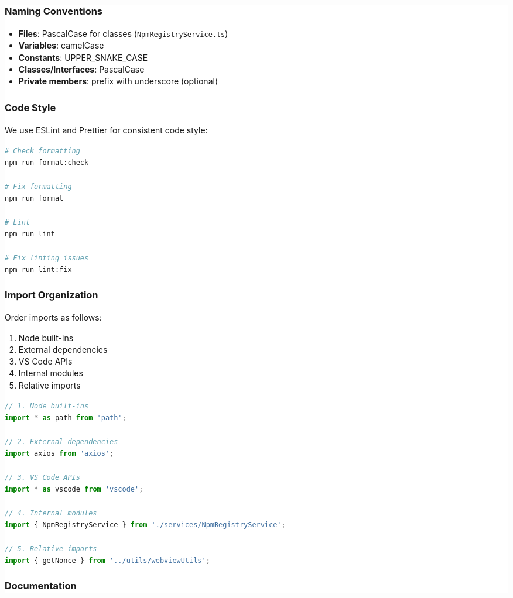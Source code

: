 ### Naming Conventions

- **Files**: PascalCase for classes (`NpmRegistryService.ts`)
- **Variables**: camelCase
- **Constants**: UPPER_SNAKE_CASE
- **Classes/Interfaces**: PascalCase
- **Private members**: prefix with underscore (optional)

### Code Style

We use ESLint and Prettier for consistent code style:

```bash
# Check formatting
npm run format:check

# Fix formatting
npm run format

# Lint
npm run lint

# Fix linting issues
npm run lint:fix
```

### Import Organization

Order imports as follows:

1. Node built-ins
2. External dependencies
3. VS Code APIs
4. Internal modules
5. Relative imports

```typescript
// 1. Node built-ins
import * as path from 'path';

// 2. External dependencies
import axios from 'axios';

// 3. VS Code APIs
import * as vscode from 'vscode';

// 4. Internal modules
import { NpmRegistryService } from './services/NpmRegistryService';

// 5. Relative imports
import { getNonce } from '../utils/webviewUtils';
```

### Documentation
